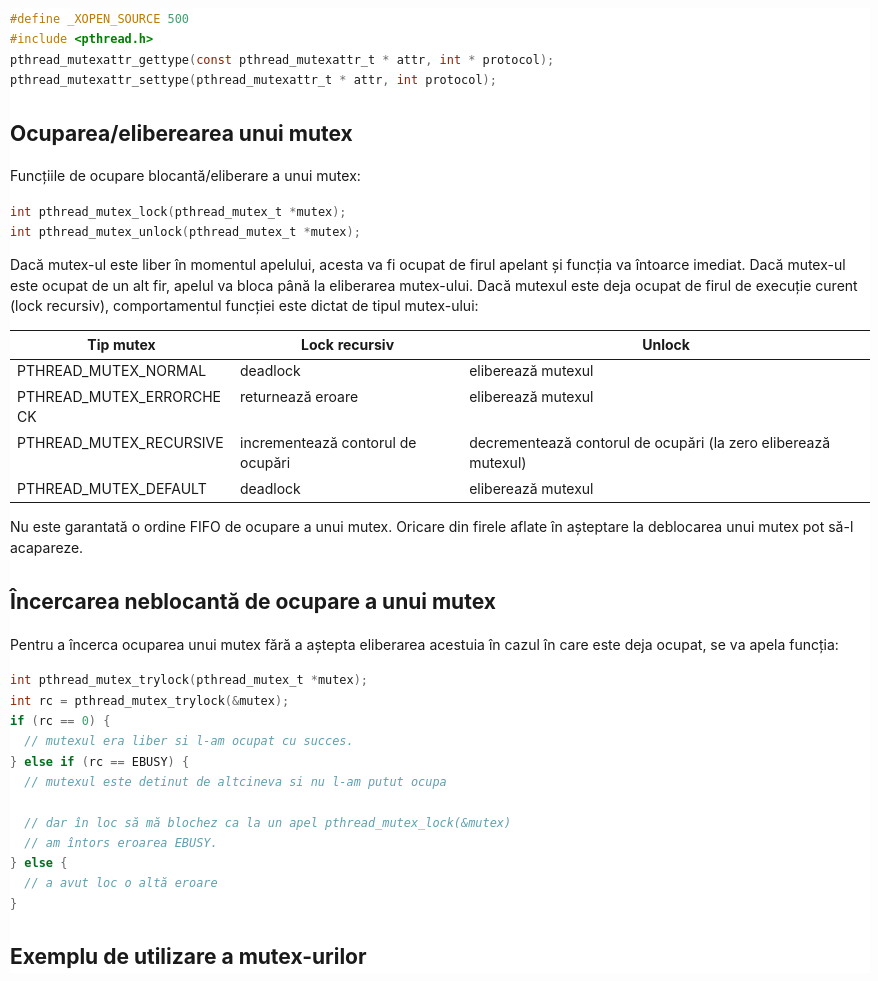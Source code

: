 ```c
#define _XOPEN_SOURCE 500
#include <pthread.h>
pthread_mutexattr_gettype(const pthread_mutexattr_t * attr, int * protocol);
pthread_mutexattr_settype(pthread_mutexattr_t * attr, int protocol);
```

## Ocuparea/eliberearea unui mutex
Funcțiile de ocupare blocantă/eliberare a unui mutex:
```c
int pthread_mutex_lock(pthread_mutex_t *mutex);
int pthread_mutex_unlock(pthread_mutex_t *mutex);
```
Dacă mutex-ul este liber în momentul apelului, acesta va fi ocupat de firul apelant și funcția va întoarce imediat.
Dacă mutex-ul este ocupat de un alt fir, apelul va bloca până la eliberarea mutex-ului. Dacă mutexul este deja
ocupat de firul de execuție curent (lock recursiv), comportamentul funcției este dictat de tipul mutex-ului:

|Tip mutex |Lock recursiv |Unlock |
| --- | --- | --- |
|PTHREAD_MUTEX_NORMAL |deadlock |eliberează mutexul |
|PTHREAD_MUTEX_ERRORCHECK |returnează eroare |eliberează mutexul|
|PTHREAD_MUTEX_RECURSIVE|incrementează contorul de ocupări |decrementează contorul de ocupări (la zero eliberează mutexul)|
|PTHREAD_MUTEX_DEFAULT |deadlock |eliberează mutexul| 

Nu este garantată o ordine FIFO de ocupare a unui mutex. Oricare din firele aflate în așteptare la deblocarea unui mutex pot să-l acapareze.

## Încercarea neblocantă de ocupare a unui mutex

Pentru a încerca ocuparea unui mutex fără a aștepta eliberarea acestuia în cazul în care este deja ocupat, se va apela funcția:
```c
int pthread_mutex_trylock(pthread_mutex_t *mutex);
int rc = pthread_mutex_trylock(&mutex);
if (rc == 0) {
  // mutexul era liber si l-am ocupat cu succes.
} else if (rc == EBUSY) {
  // mutexul este detinut de altcineva si nu l-am putut ocupa

  // dar în loc să mă blochez ca la un apel pthread_mutex_lock(&mutex)
  // am întors eroarea EBUSY.
} else {
  // a avut loc o altă eroare
}
```

## Exemplu de utilizare a mutex-urilor
